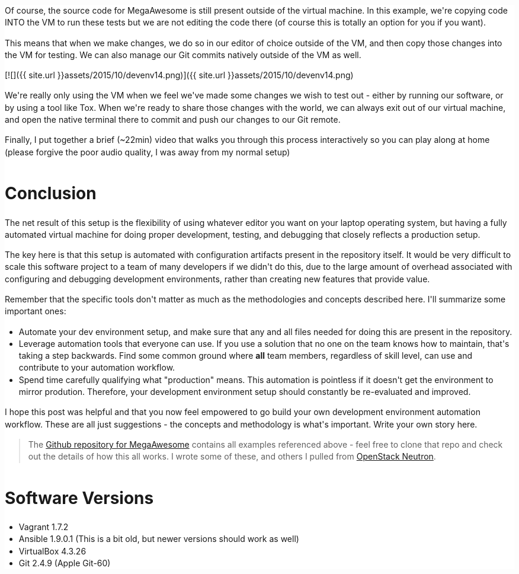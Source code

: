 Of course, the source code for MegaAwesome is still present outside of the virtual machine. In this example, we're copying code INTO the VM to run these tests but we are not editing the code there (of course this is totally an option for you if you want).

This means that when we make changes, we do so in our editor of choice outside of the VM, and then copy those changes into the VM for testing. We can also manage our Git commits natively outside of the VM as well.

[![]({{ site.url }}assets/2015/10/devenv14.png)]({{ site.url }}assets/2015/10/devenv14.png)

We're really only using the VM when we feel we've made some changes we wish to test out - either by running our software, or by using a tool like Tox. When we're ready to share those changes with the world, we can always exit out of our virtual machine, and open the native terminal there to commit and push our changes to our Git remote.

Finally, I put together a brief (~22min) video that walks you through this process interactively so you can play along at home (please forgive the poor audio quality, I was away from my normal setup)

<div style="text-align:center;"><iframe width="420" height="315" src="https://www.youtube.com/embed/rPje9gyHmAY" frameborder="0" allowfullscreen></iframe></div>

# Conclusion

The net result of this setup is the flexibility of using whatever editor you want on your laptop operating system, but having a fully automated virtual machine for doing proper development, testing, and debugging that closely reflects a production setup.

The key here is that this setup is automated with configuration artifacts present in the repository itself. It would be very difficult to scale this software project to a team of many developers if we didn't do this, due to the large amount of overhead associated with configuring and debugging development environments, rather than creating new features that provide value.

Remember that the specific tools don't matter as much as the methodologies and concepts described here. I'll summarize some important ones:

- Automate your dev environment setup, and make sure that any and all files needed for doing this are present in the repository.
- Leverage automation tools that everyone can use. If you use a solution that no one on the team knows how to maintain, that's taking a step backwards. Find some common ground where **all** team members, regardless of skill level, can use and contribute to your automation workflow. 
- Spend time carefully qualifying what "production" means.  This automation is pointless if it doesn't get the environment to mirror prodution. Therefore, your development environment setup should constantly be re-evaluated and improved.

I hope this post was helpful and that you now feel empowered to go build your own development environment automation workflow. These are all just suggestions - the concepts and methodology is what's important. Write your own story here.

> The [Github repository for MegaAwesome](https://github.com/Mierdin/MegaAwesome) contains all examples referenced above - feel free to clone that repo and check out the details of how this all works. I wrote some of these, and others I pulled from [OpenStack Neutron](https://github.com/openstack/neutron).

# Software Versions

- Vagrant 1.7.2
- Ansible 1.9.0.1 (This is a bit old, but newer versions should work as well)
- VirtualBox 4.3.26
- Git 2.4.9 (Apple Git-60)
